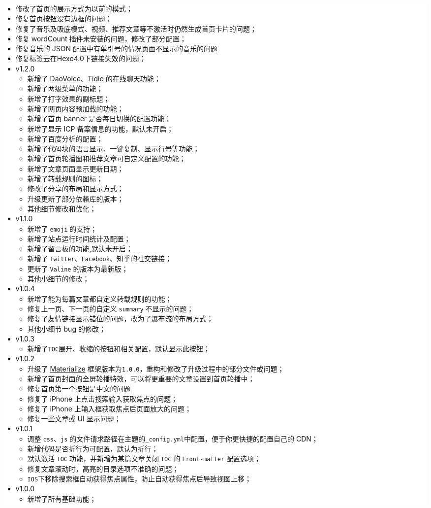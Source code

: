   - 修改了首页的展示方式为以前的模式；
  - 修复首页按钮没有边框的问题；
  - 修复了音乐及吸底模式、视频、推荐文章等不激活时仍然生成首页卡片的问题；
  - 修复 wordCount 插件未安装的问题，修改了部分配置；
  - 修复音乐的 JSON 配置中有单引号的情况页面不显示的音乐的问题
  - 修复标签云在Hexo4.0下链接失效的问题；
- v1.2.0
  - 新增了 [DaoVoice](http://www.daovoice.io/)、[Tidio](https://www.tidio.com/) 的在线聊天功能；
  - 新增了两级菜单的功能；
  - 新增了打字效果的副标题；
  - 新增了网页内容预加载的功能；
  - 新增了首页 banner 是否每日切换的配置功能；
  - 新增了显示 ICP 备案信息的功能，默认未开启；
  - 新增了百度分析的配置；
  - 新增了代码块的语言显示、一键复制、显示行号等功能；
  - 新增了首页轮播图和推荐文章可自定义配置的功能；
  - 新增了文章页面显示更新日期；
  - 新增了转载规则的图标；
  - 修改了分享的布局和显示方式；
  - 升级更新了部分依赖库的版本；
  - 其他细节修改和优化；
- v1.1.0
  - 新增了 `emoji` 的支持；
  - 新增了站点运行时间统计及配置；
  - 新增了留言板的功能,默认未开启；
  - 新增了 `Twitter`、`Facebook`、知乎的社交链接；
  - 更新了 `Valine` 的版本为最新版；
  - 其他小细节的修改；
- v1.0.4
  - 新增了能为每篇文章都自定义转载规则的功能；
  - 修复上一页、下一页的自定义 `summary` 不显示的问题；
  - 修复了友情链接显示错位的问题，改为了瀑布流的布局方式；
  - 其他小细节 bug 的修改；
- v1.0.3
  - 新增了`TOC`展开、收缩的按钮和相关配置，默认显示此按钮；
- v1.0.2
  - 升级了 [Materialize](https://materializecss.com/) 框架版本为`1.0.0`，重构和修改了升级过程中的部分文件或问题；
  - 新增了首页封面的全屏轮播特效，可以将更重要的文章设置到首页轮播中；
  - 修复首页第一个按钮是中文的问题
  - 修复了 iPhone 上点击搜索输入获取焦点的问题；
  - 修复了 iPhone 上输入框获取焦点后页面放大的问题；
  - 修复一些文章或 UI 显示问题；
- v1.0.1
  - 调整 `css`、`js` 的文件请求路径在主题的`_config.yml`中配置，便于你更快捷的配置自己的 CDN；
  - 新增代码是否折行为可配置，默认为折行；
  - 默认激活 `TOC` 功能，并新增为某篇文章关闭 `TOC` 的 `Front-matter` 配置选项；
  - 修复文章滚动时，高亮的目录选项不准确的问题；
  - `IOS`下移除搜索框自动获得焦点属性，防止自动获得焦点后导致视图上移；
- v1.0.0
  - 新增了所有基础功能；
